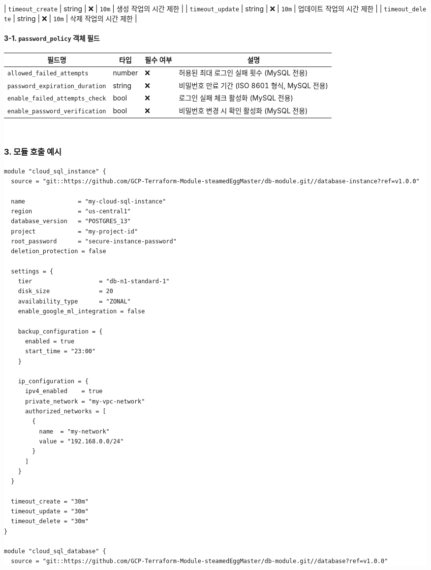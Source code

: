 | `timeout_create`      | string    | ❌        | `10m`   | 생성 작업의 시간 제한                                                |
| `timeout_update`      | string    | ❌        | `10m`   | 업데이트 작업의 시간 제한                                            |
| `timeout_delete`      | string    | ❌        | `10m`   | 삭제 작업의 시간 제한                                                |

#### 3-1. `password_policy` 객체 필드
| 필드명                     | 타입      | 필수 여부 | 설명                                                                 |
|----------------------------|-----------|-----------|----------------------------------------------------------------------|
| `allowed_failed_attempts` | number    | ❌        | 허용된 최대 로그인 실패 횟수 (MySQL 전용)                             |
| `password_expiration_duration` | string | ❌        | 비밀번호 만료 기간 (ISO 8601 형식, MySQL 전용)                        |
| `enable_failed_attempts_check` | bool   | ❌        | 로그인 실패 체크 활성화 (MySQL 전용)                                  |
| `enable_password_verification` | bool   | ❌        | 비밀번호 변경 시 확인 활성화 (MySQL 전용)                             |

<br>

### 3. 모듈 호출 예시

```hcl
module "cloud_sql_instance" {
  source = "git::https://github.com/GCP-Terraform-Module-steamedEggMaster/db-module.git//database-instance?ref=v1.0.0"

  name               = "my-cloud-sql-instance"
  region             = "us-central1"
  database_version   = "POSTGRES_13"
  project            = "my-project-id"
  root_password      = "secure-instance-password"
  deletion_protection = false

  settings = {
    tier                   = "db-n1-standard-1"
    disk_size              = 20
    availability_type      = "ZONAL"
    enable_google_ml_integration = false

    backup_configuration = {
      enabled = true
      start_time = "23:00"
    }

    ip_configuration = {
      ipv4_enabled    = true
      private_network = "my-vpc-network"
      authorized_networks = [
        {
          name  = "my-network"
          value = "192.168.0.0/24"
        }
      ]
    }
  }

  timeout_create = "30m"
  timeout_update = "30m"
  timeout_delete = "30m"
}

module "cloud_sql_database" {
  source = "git::https://github.com/GCP-Terraform-Module-steamedEggMaster/db-module.git//database?ref=v1.0.0"

```